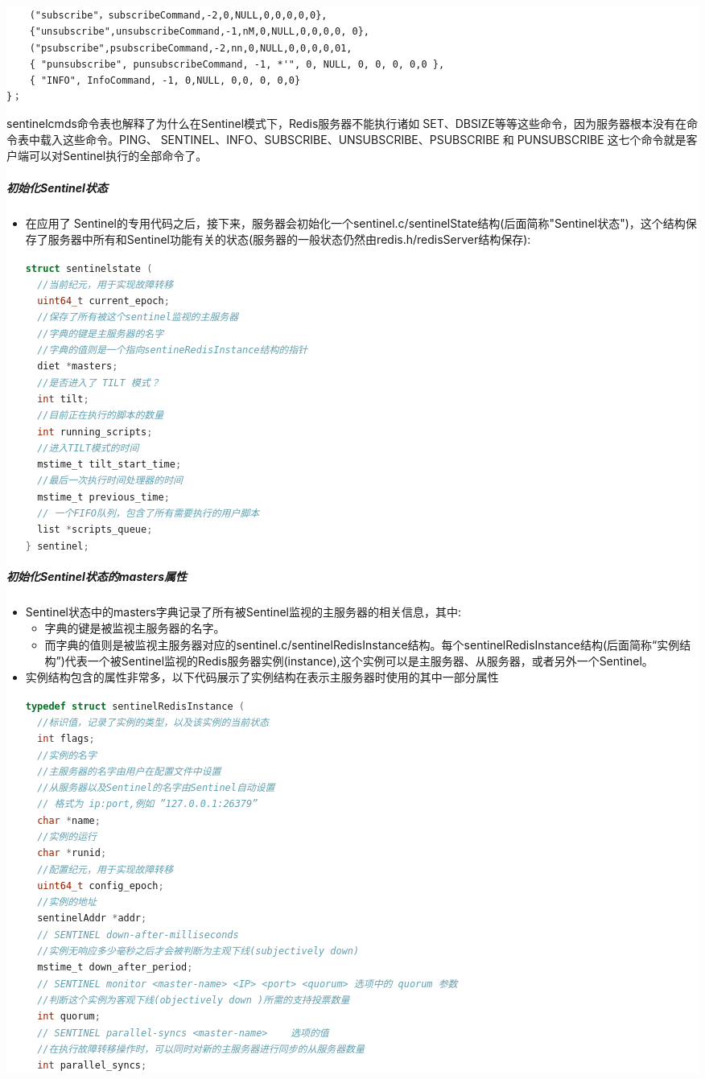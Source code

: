   ```
      ("subscribe"，subscribeCommand,-2,0,NULL,0,0,0,0,0},
      {"unsubscribe",unsubscribeCommand,-1,nM,0,NULL,0,0,0,0, 0},
      ("psubscribe",psubscribeCommand,-2,nn,0,NULL,0,0,0,0,01,
      { "punsubscribe", punsubscribeCommand, -1, *'", 0, NULL, 0, 0, 0, 0,0 },
      { "INFO", InfoCommand, -1, 0,NULL, 0,0, 0, 0,0}
  }；
  ```
  sentinelcmds命令表也解释了为什么在Sentinel模式下，Redis服务器不能执行诸如 SET、DBSIZE等等这些命令，因为服务器根本没有在命令表中载入这些命令。PING、 SENTINEL、INFO、SUBSCRIBE、UNSUBSCRIBE、PSUBSCRIBE 和 PUNSUBSCRIBE 这七个命令就是客户端可以对Sentinel执行的全部命令了。

##### 初始化Sentinel状态
* 在应用了 Sentinel的专用代码之后，接下来，服务器会初始化一个sentinel.c/sentinelState结构(后面简称"Sentinel状态")，这个结构保存了服务器中所有和Sentinel功能有关的状态(服务器的一般状态仍然由redis.h/redisServer结构保存): 
  ```c
  struct sentinelstate (
    //当前纪元，用于实现故障转移
    uint64_t current_epoch;
    //保存了所有被这个sentinel监视的主服务器
    //字典的键是主服务器的名字
    //字典的值则是一个指向sentineRedisInstance结构的指针 
    diet *masters;
    //是否进入了 TILT 模式？
    int tilt;
    //目前正在执行的脚本的数量
    int running_scripts;
    //进入TILT模式的时间 
    mstime_t tilt_start_time;
    //最后一次执行时间处理器的时间 
    mstime_t previous_time;
    // 一个FIFO队列，包含了所有需要执行的用户脚本 
    list *scripts_queue;
  } sentinel;
  ```

##### 初始化Sentinel状态的masters属性
* Sentinel状态中的masters字典记录了所有被Sentinel监视的主服务器的相关信息，其中:
  * 字典的键是被监视主服务器的名字。
  * 而字典的值则是被监视主服务器对应的sentinel.c/sentinelRedisInstance结构。每个sentinelRedisInstance结构(后面简称“实例结构”)代表一个被Sentinel监视的Redis服务器实例(instance),这个实例可以是主服务器、从服务器，或者另外一个Sentinel。
* 实例结构包含的属性非常多，以下代码展示了实例结构在表示主服务器时使用的其中一部分属性
  ```c
  typedef struct sentinelRedisInstance (
    //标识值，记录了实例的类型，以及该实例的当前状态
    int flags;
    //实例的名字
    //主服务器的名字由用户在配置文件中设置
    //从服务器以及Sentinel的名字由Sentinel自动设置
    // 格式为 ip:port,例如 ”127.0.0.1:26379”
    char *name;
    //实例的运行
    char *runid;
    //配置纪元，用于实现故障转移
    uint64_t config_epoch;
    //实例的地址
    sentinelAddr *addr;
    // SENTINEL down-after-milliseconds 
    //实例无响应多少毫秒之后才会被判断为主观下线(subjectively down)
    mstime_t down_after_period;
    // SENTINEL monitor <master-name> <IP> <port> <quorum> 选项中的 quorum 参数 
    //判断这个实例为客观下线(objectively down )所需的支持投票数量 
    int quorum;
    // SENTINEL parallel-syncs <master-name>	选项的值
    //在执行故障转移操作时，可以同时对新的主服务器进行同步的从服务器数量
    int parallel_syncs;
  ```